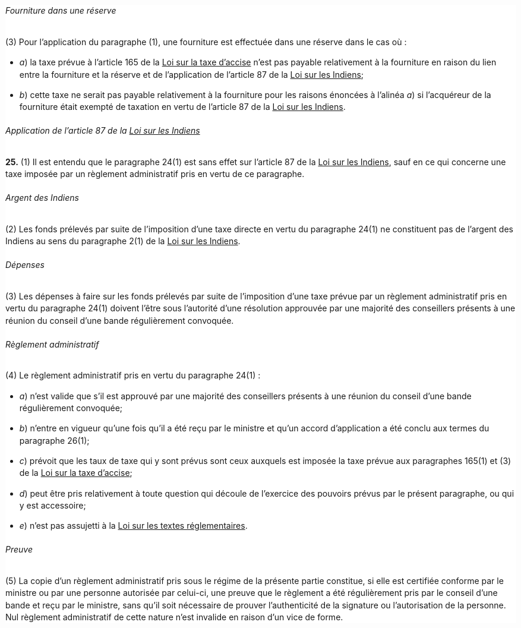 ###### Fourniture dans une réserve

(3) Pour l’application du paragraphe (1), une fourniture est effectuée dans une réserve dans le cas où :

  * _a_) la taxe prévue à l’article 165 de la [Loi sur la taxe d’accise](/canada/fra/lois/E/E-15.md) n’est pas payable relativement à la fourniture en raison du lien entre la fourniture et la réserve et de l’application de l’article 87 de la [Loi sur les Indiens](/canada/fra/lois/I/I-5.md);

  * _b_) cette taxe ne serait pas payable relativement à la fourniture pour les raisons énoncées à l’alinéa _a_) si l’acquéreur de la fourniture était exempté de taxation en vertu de l’article 87 de la [Loi sur les Indiens](/canada/fra/lois/I/I-5.md).

###### Application de l’article 87 de la [Loi sur les Indiens](/canada/fra/lois/I/I-5.md)

**25.** (1) Il est entendu que le paragraphe 24(1) est sans effet sur l’article 87 de la [Loi sur les Indiens](/canada/fra/lois/I/I-5.md), sauf en ce qui concerne une taxe imposée par un règlement administratif pris en vertu de ce paragraphe.

###### Argent des Indiens

(2) Les fonds prélevés par suite de l’imposition d’une taxe directe en vertu du paragraphe 24(1) ne constituent pas de l’argent des Indiens au sens du paragraphe 2(1) de la [Loi sur les Indiens](/canada/fra/lois/I/I-5.md).

###### Dépenses

(3) Les dépenses à faire sur les fonds prélevés par suite de l’imposition d’une taxe prévue par un règlement administratif pris en vertu du paragraphe 24(1) doivent l’être sous l’autorité d’une résolution approuvée par une majorité des conseillers présents à une réunion du conseil d’une bande régulièrement convoquée.

###### Règlement administratif

(4) Le règlement administratif pris en vertu du paragraphe 24(1) :

  * _a_) n’est valide que s’il est approuvé par une majorité des conseillers présents à une réunion du conseil d’une bande régulièrement convoquée;

  * _b_) n’entre en vigueur qu’une fois qu’il a été reçu par le ministre et qu’un accord d’application a été conclu aux termes du paragraphe 26(1);

  * _c_) prévoit que les taux de taxe qui y sont prévus sont ceux auxquels est imposée la taxe prévue aux paragraphes 165(1) et (3) de la [Loi sur la taxe d’accise](/canada/fra/lois/E/E-15.md);

  * _d_) peut être pris relativement à toute question qui découle de l’exercice des pouvoirs prévus par le présent paragraphe, ou qui y est accessoire;

  * _e_) n’est pas assujetti à la [Loi sur les textes réglementaires](/canada/fra/lois/S/S-22.md).

###### Preuve

(5) La copie d’un règlement administratif pris sous le régime de la présente partie constitue, si elle est certifiée conforme par le ministre ou par une personne autorisée par celui-ci, une preuve que le règlement a été régulièrement pris par le conseil d’une bande et reçu par le ministre, sans qu’il soit nécessaire de prouver l’authenticité de la signature ou l’autorisation de la personne. Nul règlement administratif de cette nature n’est invalide en raison d’un vice de forme.
